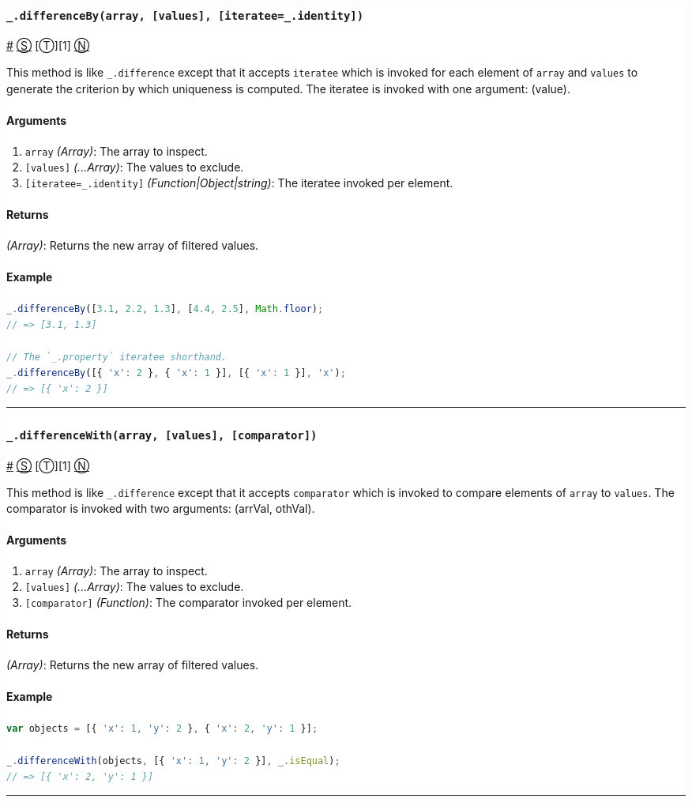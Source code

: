 



### <a id="_differencebyarray-values-iteratee_identity"></a>`_.differenceBy(array, [values], [iteratee=_.identity])`
<a href="#_differencebyarray-values-iteratee_identity">#</a> [&#x24C8;](https://github.com/lodash/lodash/blob/4.2.1/lodash.js#L5477 "View in source") [&#x24C9;][1] [&#x24C3;](https://www.npmjs.com/package/lodash.differenceby "See the npm package")

This method is like `_.difference` except that it accepts `iteratee` which
is invoked for each element of `array` and `values` to generate the criterion
by which uniqueness is computed. The iteratee is invoked with one argument: (value).

#### Arguments
1. `array` *(Array)*: The array to inspect.
2. `[values]` *(...Array)*: The values to exclude.
3. `[iteratee=_.identity]` *(Function|Object|string)*: The iteratee invoked per element.

#### Returns
*(Array)*:  Returns the new array of filtered values.

#### Example
```js
_.differenceBy([3.1, 2.2, 1.3], [4.4, 2.5], Math.floor);
// => [3.1, 1.3]

// The `_.property` iteratee shorthand.
_.differenceBy([{ 'x': 2 }, { 'x': 1 }], [{ 'x': 1 }], 'x');
// => [{ 'x': 2 }]
```
* * *





### <a id="_differencewitharray-values-comparator"></a>`_.differenceWith(array, [values], [comparator])`
<a href="#_differencewitharray-values-comparator">#</a> [&#x24C8;](https://github.com/lodash/lodash/blob/4.2.1/lodash.js#L5506 "View in source") [&#x24C9;][1] [&#x24C3;](https://www.npmjs.com/package/lodash.differencewith "See the npm package")

This method is like `_.difference` except that it accepts `comparator`
which is invoked to compare elements of `array` to `values`. The comparator
is invoked with two arguments: (arrVal, othVal).

#### Arguments
1. `array` *(Array)*: The array to inspect.
2. `[values]` *(...Array)*: The values to exclude.
3. `[comparator]` *(Function)*: The comparator invoked per element.

#### Returns
*(Array)*:  Returns the new array of filtered values.

#### Example
```js
var objects = [{ 'x': 1, 'y': 2 }, { 'x': 2, 'y': 1 }];

_.differenceWith(objects, [{ 'x': 1, 'y': 2 }], _.isEqual);
// => [{ 'x': 2, 'y': 1 }]
```
* * *
